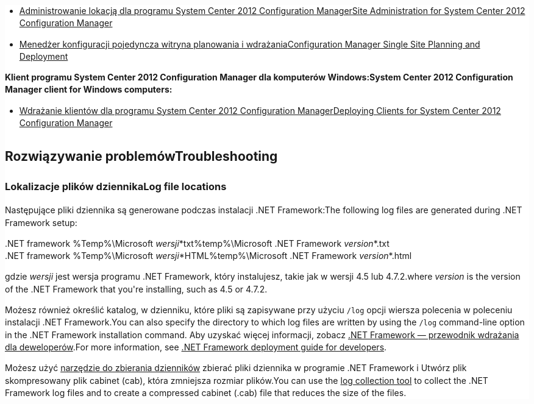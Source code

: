 -   [<span data-ttu-id="644f4-241">Administrowanie lokacją dla programu System Center 2012 Configuration Manager</span><span class="sxs-lookup"><span data-stu-id="644f4-241">Site Administration for System Center 2012 Configuration Manager</span></span>](http://technet.microsoft.com/library/gg681983.aspx)  
  
-   [<span data-ttu-id="644f4-242">Menedżer konfiguracji pojedyncza witryna planowania i wdrażania</span><span class="sxs-lookup"><span data-stu-id="644f4-242">Configuration Manager Single Site Planning and Deployment</span></span>](http://technet.microsoft.com/library/bb680961.aspx)  
  
 <span data-ttu-id="644f4-243">**Klient programu System Center 2012 Configuration Manager dla komputerów Windows:**</span><span class="sxs-lookup"><span data-stu-id="644f4-243">**System Center 2012 Configuration Manager client for Windows computers:**</span></span>  
  
-   [<span data-ttu-id="644f4-244">Wdrażanie klientów dla programu System Center 2012 Configuration Manager</span><span class="sxs-lookup"><span data-stu-id="644f4-244">Deploying Clients for System Center 2012 Configuration Manager</span></span>](http://technet.microsoft.com/library/gg699391.aspx)  
  
<a name="troubleshooting"></a>   
## <a name="troubleshooting"></a><span data-ttu-id="644f4-245">Rozwiązywanie problemów</span><span class="sxs-lookup"><span data-stu-id="644f4-245">Troubleshooting</span></span>  
  
### <a name="log-file-locations"></a><span data-ttu-id="644f4-246">Lokalizacje plików dziennika</span><span class="sxs-lookup"><span data-stu-id="644f4-246">Log file locations</span></span>  
 <span data-ttu-id="644f4-247">Następujące pliki dziennika są generowane podczas instalacji .NET Framework:</span><span class="sxs-lookup"><span data-stu-id="644f4-247">The following log files are generated during .NET Framework setup:</span></span>  
  
 <span data-ttu-id="644f4-248">.NET framework %Temp%\Microsoft *wersji*\*txt</span><span class="sxs-lookup"><span data-stu-id="644f4-248">%temp%\Microsoft .NET Framework *version*\*.txt</span></span>  
 <span data-ttu-id="644f4-249">.NET framework %Temp%\Microsoft *wersji*\*HTML</span><span class="sxs-lookup"><span data-stu-id="644f4-249">%temp%\Microsoft .NET Framework *version*\*.html</span></span>  
  
 <span data-ttu-id="644f4-250">gdzie *wersji* jest wersja programu .NET Framework, który instalujesz, takie jak w wersji 4.5 lub 4.7.2.</span><span class="sxs-lookup"><span data-stu-id="644f4-250">where *version* is the version of the .NET Framework that you're installing, such as 4.5 or 4.7.2.</span></span>  
 
 <span data-ttu-id="644f4-251">Możesz również określić katalog, w dzienniku, które pliki są zapisywane przy użyciu `/log` opcji wiersza polecenia w poleceniu instalacji .NET Framework.</span><span class="sxs-lookup"><span data-stu-id="644f4-251">You can also specify the directory to which log files are written by using the `/log` command-line option in the .NET Framework installation command.</span></span> <span data-ttu-id="644f4-252">Aby uzyskać więcej informacji, zobacz [.NET Framework — przewodnik wdrażania dla deweloperów](deployment-guide-for-developers.md#command-line-options).</span><span class="sxs-lookup"><span data-stu-id="644f4-252">For more information, see [.NET Framework deployment guide for developers](deployment-guide-for-developers.md#command-line-options).</span></span> 
 
 <span data-ttu-id="644f4-253">Możesz użyć [narzędzie do zbierania dzienników](https://www.microsoft.com/download/details.aspx?id=12493) zbierać pliki dziennika w programie .NET Framework i Utwórz plik skompresowany plik cabinet (cab), która zmniejsza rozmiar plików.</span><span class="sxs-lookup"><span data-stu-id="644f4-253">You can use the [log collection tool](https://www.microsoft.com/download/details.aspx?id=12493) to collect the .NET Framework log files and to create a compressed cabinet (.cab) file that reduces the size of the files.</span></span>  
  